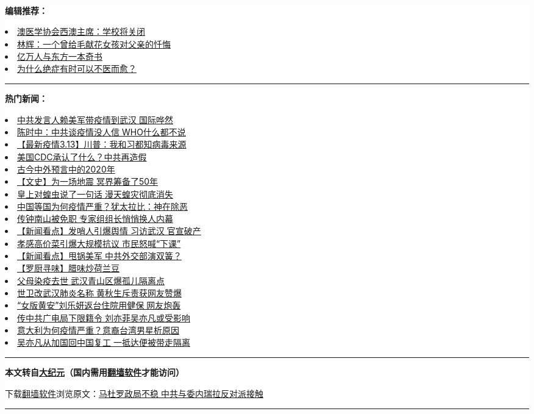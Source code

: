 
<strong>编辑推荐：</strong>
<li><a href="/gb/20/3/12/n11935263.md#1">澳医学协会西澳主席：学校将关闭</a></li>
<li><a href="/gb/19/10/15/n11590692.md#1" target="_blank">林辉：一个曾给毛献花女孩对父亲的忏悔</a></li><li><a href="/gb/17/5/26/n9191512.md?dfh#1" target="_blank">亿万人与东方一本奇书</a></li><li><a href="/gb/17/8/22/n9555520.md#1" target="_blank">为什么绝症有时可以不医而愈？</a></li>
<hr>

<strong>热门新闻：</strong>
<li><a href="/gb/20/3/12/n11936484.md#1">中共发言人赖美军带疫情到武汉 国际哗然</a></li>
<li><a href="/gb/20/3/13/n11937929.md#1">陈时中：中共谈疫情没人信 WHO什么都不说</a></li>
<li><a href="/gb/20/3/12/n11936755.md#1">【最新疫情3.13】川普：我和习都知病毒来源</a></li>
<li><a href="/gb/20/3/12/n11936666.md#1">美国CDC承认了什么？中共再造假</a></li>
<li><a href="/gb/20/2/18/n11877949.md#1">古今中外预言中的2020年</a></li>
<li><a href="/gb/20/3/5/n11918064.md#1">【文史】为一场地震 冥界筹备了50年</a></li>
<li><a href="/gb/20/3/6/n11920009.md#1">皇上对蝗虫说了一句话 漫天蝗灾彻底消失</a></li>
<li><a href="/gb/20/3/9/n11926997.md#1">中国等国为何疫情严重？犹太拉比：神在除恶</a></li>
<li><a href="/gb/20/3/12/n11934088.md#1">传钟南山被免职 专家组组长悄悄换人内幕</a></li>
<li><a href="/gb/20/3/12/n11936289.md#1">【新闻看点】发哨人引爆舆情 习访武汉 官宣破产</a></li>
<li><a href="/gb/20/3/12/n11936264.md#1">孝感高价菜引爆大规模抗议 市民怒喊“下课”</a></li>
<li><a href="/gb/20/3/13/n11938828.md#1">【新闻看点】甩锅美军 中共外交部演双簧？</a></li>
<li><a href="/gb/20/3/9/n11927966.md#1">【罗厨寻味】腊味炒荷兰豆</a></li>
<li><a href="/gb/20/3/13/n11938032.md#1">父母染疫去世 武汉青山区爆孤儿隔离点</a></li>
<li><a href="/gb/20/3/12/n11935159.md#1">世卫改武汉肺炎名称 黄秋生斥责获网友赞爆</a></li>
<li><a href="/gb/20/3/12/n11934318.md#1">“女版黄安”刘乐妍返台住院用健保 网友炮轰</a></li>
<li><a href="/gb/20/3/11/n11933566.md#1">传中共广电局下限籍令 刘亦菲吴亦凡或受影响</a></li>
<li><a href="/gb/20/3/12/n11936148.md#1">意大利为何疫情严重？意裔台湾男星析原因</a></li>
<li><a href="/gb/20/3/11/n11933325.md#1">吴亦凡从加国回中国复工 一抵达便被带走隔离</a></li>
<hr>

<strong>本文转自<a href="https://www.epochtimes.com">大纪元</a>（国内需用<a href="https://github.com/bannedbook/fanqiang/wiki">翻墙软件</a>才能访问）</strong><p>下载<a href="https://github.com/bannedbook/fanqiang/wiki">翻墙软件</a>浏览原文：<a href="https://www.epochtimes.com/gb/19/2/2/n11020719.htm">马杜罗政局不稳 中共与委内瑞拉反对派接触</a></p><hr>
